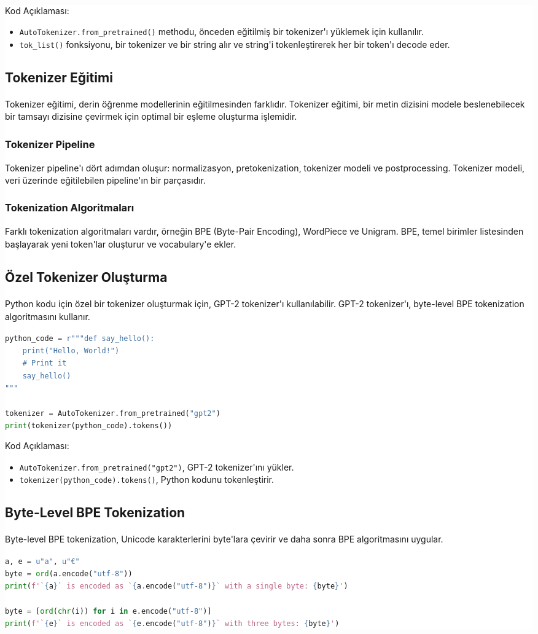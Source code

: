 Kod Açıklaması:
- `AutoTokenizer.from_pretrained()` methodu, önceden eğitilmiş bir tokenizer'ı yüklemek için kullanılır.
- `tok_list()` fonksiyonu, bir tokenizer ve bir string alır ve string'i tokenleştirerek her bir token'ı decode eder.

## Tokenizer Eğitimi
Tokenizer eğitimi, derin öğrenme modellerinin eğitilmesinden farklıdır. Tokenizer eğitimi, bir metin dizisini modele beslenebilecek bir tamsayı dizisine çevirmek için optimal bir eşleme oluşturma işlemidir.

### Tokenizer Pipeline
Tokenizer pipeline'ı dört adımdan oluşur: normalizasyon, pretokenization, tokenizer modeli ve postprocessing. Tokenizer modeli, veri üzerinde eğitilebilen pipeline'ın bir parçasıdır.

### Tokenization Algoritmaları
Farklı tokenization algoritmaları vardır, örneğin BPE (Byte-Pair Encoding), WordPiece ve Unigram. BPE, temel birimler listesinden başlayarak yeni token'lar oluşturur ve vocabulary'e ekler.

## Özel Tokenizer Oluşturma
Python kodu için özel bir tokenizer oluşturmak için, GPT-2 tokenizer'ı kullanılabilir. GPT-2 tokenizer'ı, byte-level BPE tokenization algoritmasını kullanır.

```python
python_code = r"""def say_hello():
    print("Hello, World!")
    # Print it
    say_hello()
"""

tokenizer = AutoTokenizer.from_pretrained("gpt2")
print(tokenizer(python_code).tokens())
```

Kod Açıklaması:
- `AutoTokenizer.from_pretrained("gpt2")`, GPT-2 tokenizer'ını yükler.
- `tokenizer(python_code).tokens()`, Python kodunu tokenleştirir.

## Byte-Level BPE Tokenization
Byte-level BPE tokenization, Unicode karakterlerini byte'lara çevirir ve daha sonra BPE algoritmasını uygular.

```python
a, e = u"a", u"€"
byte = ord(a.encode("utf-8"))
print(f'`{a}` is encoded as `{a.encode("utf-8")}` with a single byte: {byte}')

byte = [ord(chr(i)) for i in e.encode("utf-8")]
print(f'`{e}` is encoded as `{e.encode("utf-8")}` with three bytes: {byte}')
```
